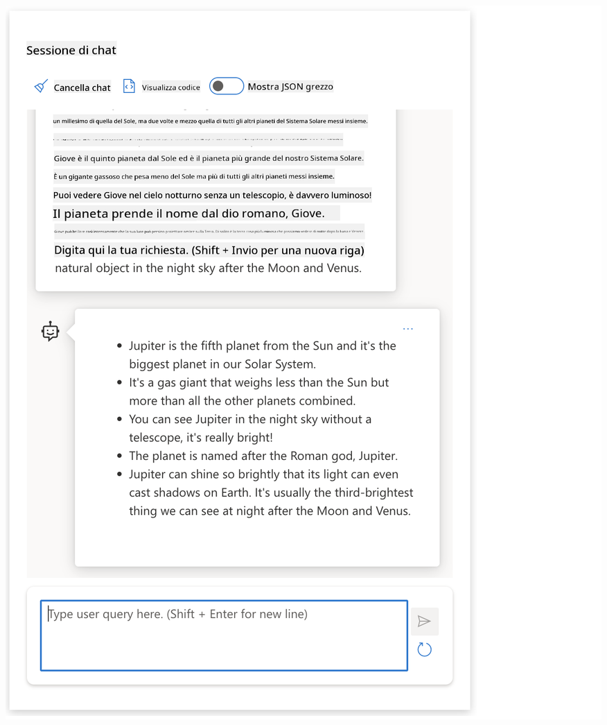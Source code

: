 ![Completamento Chat LLM ottimizzato per istruzioni](../../../translated_images/04-playground-chat-instructions.b30bbfbdf92f2d051639c9bc23f74a0e2482f8dc7f0dafc6cc6fda81b2b00534.it.png)
